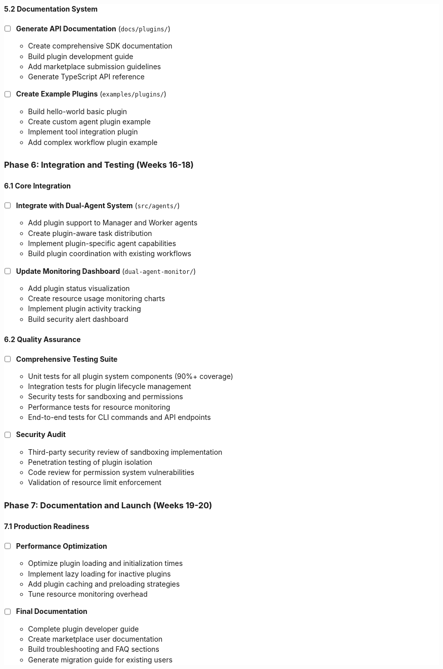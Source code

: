 #### 5.2 Documentation System
- [ ] **Generate API Documentation** (`docs/plugins/`)
  - Create comprehensive SDK documentation
  - Build plugin development guide
  - Add marketplace submission guidelines
  - Generate TypeScript API reference

- [ ] **Create Example Plugins** (`examples/plugins/`)
  - Build hello-world basic plugin
  - Create custom agent plugin example
  - Implement tool integration plugin
  - Add complex workflow plugin example

### Phase 6: Integration and Testing (Weeks 16-18)

#### 6.1 Core Integration
- [ ] **Integrate with Dual-Agent System** (`src/agents/`)
  - Add plugin support to Manager and Worker agents
  - Create plugin-aware task distribution
  - Implement plugin-specific agent capabilities
  - Build plugin coordination with existing workflows

- [ ] **Update Monitoring Dashboard** (`dual-agent-monitor/`)
  - Add plugin status visualization
  - Create resource usage monitoring charts
  - Implement plugin activity tracking
  - Build security alert dashboard

#### 6.2 Quality Assurance
- [ ] **Comprehensive Testing Suite**
  - Unit tests for all plugin system components (90%+ coverage)
  - Integration tests for plugin lifecycle management
  - Security tests for sandboxing and permissions
  - Performance tests for resource monitoring
  - End-to-end tests for CLI commands and API endpoints

- [ ] **Security Audit**
  - Third-party security review of sandboxing implementation
  - Penetration testing of plugin isolation
  - Code review for permission system vulnerabilities
  - Validation of resource limit enforcement

### Phase 7: Documentation and Launch (Weeks 19-20)

#### 7.1 Production Readiness
- [ ] **Performance Optimization**
  - Optimize plugin loading and initialization times
  - Implement lazy loading for inactive plugins
  - Add plugin caching and preloading strategies
  - Tune resource monitoring overhead

- [ ] **Final Documentation**
  - Complete plugin developer guide
  - Create marketplace user documentation
  - Build troubleshooting and FAQ sections
  - Generate migration guide for existing users
